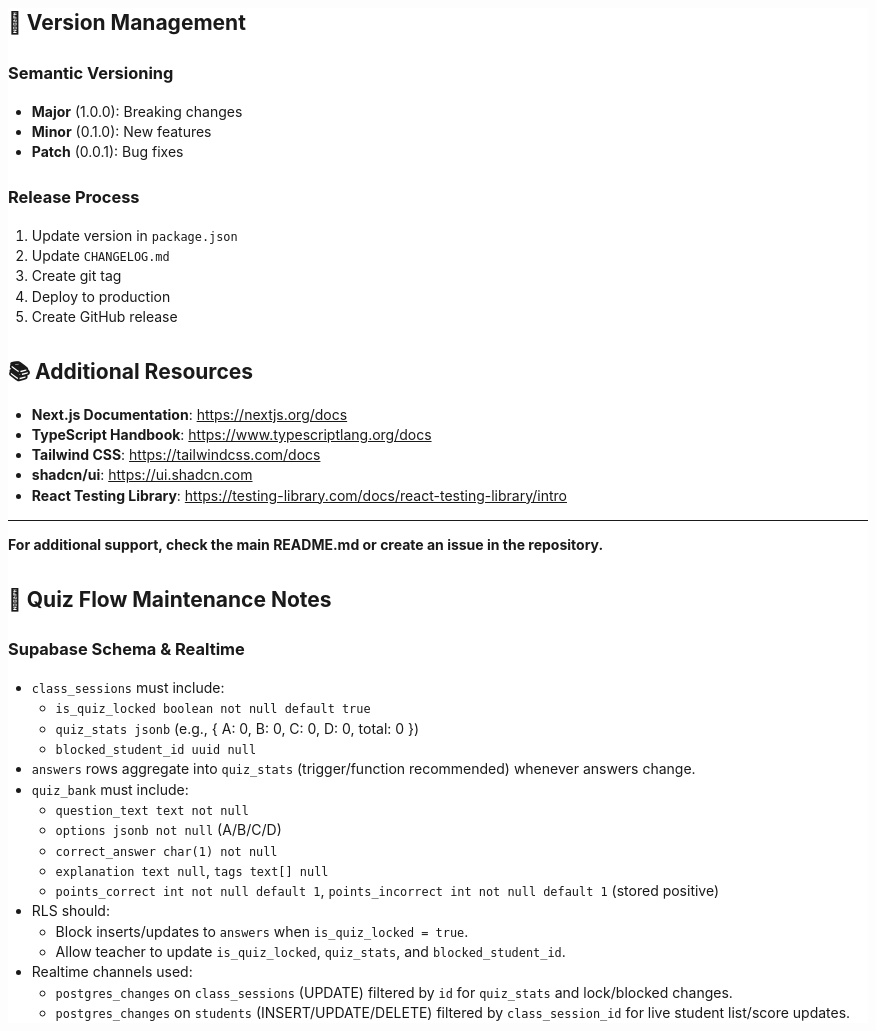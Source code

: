 ## 🔄 Version Management

### Semantic Versioning
- **Major** (1.0.0): Breaking changes
- **Minor** (0.1.0): New features
- **Patch** (0.0.1): Bug fixes

### Release Process
1. Update version in `package.json`
2. Update `CHANGELOG.md`
3. Create git tag
4. Deploy to production
5. Create GitHub release

## 📚 Additional Resources

- **Next.js Documentation**: https://nextjs.org/docs
- **TypeScript Handbook**: https://www.typescriptlang.org/docs
- **Tailwind CSS**: https://tailwindcss.com/docs
- **shadcn/ui**: https://ui.shadcn.com
- **React Testing Library**: https://testing-library.com/docs/react-testing-library/intro

---

**For additional support, check the main README.md or create an issue in the repository.**

## 🧩 Quiz Flow Maintenance Notes

### Supabase Schema & Realtime
- `class_sessions` must include:
  - `is_quiz_locked boolean not null default true`
  - `quiz_stats jsonb` (e.g., { A: 0, B: 0, C: 0, D: 0, total: 0 })
  - `blocked_student_id uuid null`
- `answers` rows aggregate into `quiz_stats` (trigger/function recommended) whenever answers change.
- `quiz_bank` must include:
  - `question_text text not null`
  - `options jsonb not null` (A/B/C/D)
  - `correct_answer char(1) not null`
  - `explanation text null`, `tags text[] null`
  - `points_correct int not null default 1`, `points_incorrect int not null default 1` (stored positive)
- RLS should:
  - Block inserts/updates to `answers` when `is_quiz_locked = true`.
  - Allow teacher to update `is_quiz_locked`, `quiz_stats`, and `blocked_student_id`.
- Realtime channels used:
  - `postgres_changes` on `class_sessions` (UPDATE) filtered by `id` for `quiz_stats` and lock/blocked changes.
  - `postgres_changes` on `students` (INSERT/UPDATE/DELETE) filtered by `class_session_id` for live student list/score updates.
